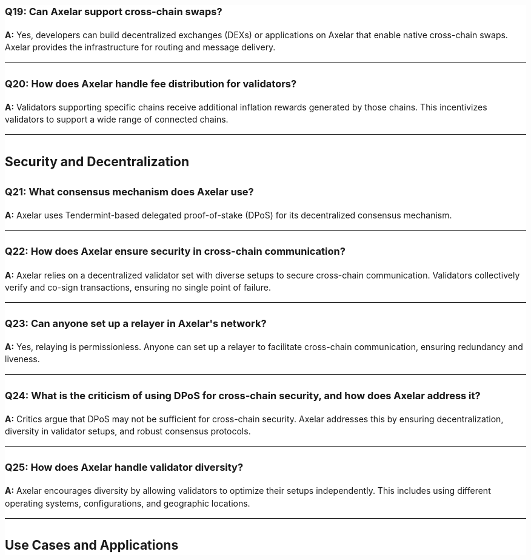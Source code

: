 
### **Q19: Can Axelar support cross-chain swaps?**
**A:** Yes, developers can build decentralized exchanges (DEXs) or applications on Axelar that enable native cross-chain swaps. Axelar provides the infrastructure for routing and message delivery.

---

### **Q20: How does Axelar handle fee distribution for validators?**
**A:** Validators supporting specific chains receive additional inflation rewards generated by those chains. This incentivizes validators to support a wide range of connected chains.

---

## **Security and Decentralization**

### **Q21: What consensus mechanism does Axelar use?**
**A:** Axelar uses Tendermint-based delegated proof-of-stake (DPoS) for its decentralized consensus mechanism.

---

### **Q22: How does Axelar ensure security in cross-chain communication?**
**A:** Axelar relies on a decentralized validator set with diverse setups to secure cross-chain communication. Validators collectively verify and co-sign transactions, ensuring no single point of failure.

---

### **Q23: Can anyone set up a relayer in Axelar's network?**
**A:** Yes, relaying is permissionless. Anyone can set up a relayer to facilitate cross-chain communication, ensuring redundancy and liveness.

---

### **Q24: What is the criticism of using DPoS for cross-chain security, and how does Axelar address it?**
**A:** Critics argue that DPoS may not be sufficient for cross-chain security. Axelar addresses this by ensuring decentralization, diversity in validator setups, and robust consensus protocols.

---

### **Q25: How does Axelar handle validator diversity?**
**A:** Axelar encourages diversity by allowing validators to optimize their setups independently. This includes using different operating systems, configurations, and geographic locations.

---

## **Use Cases and Applications**
